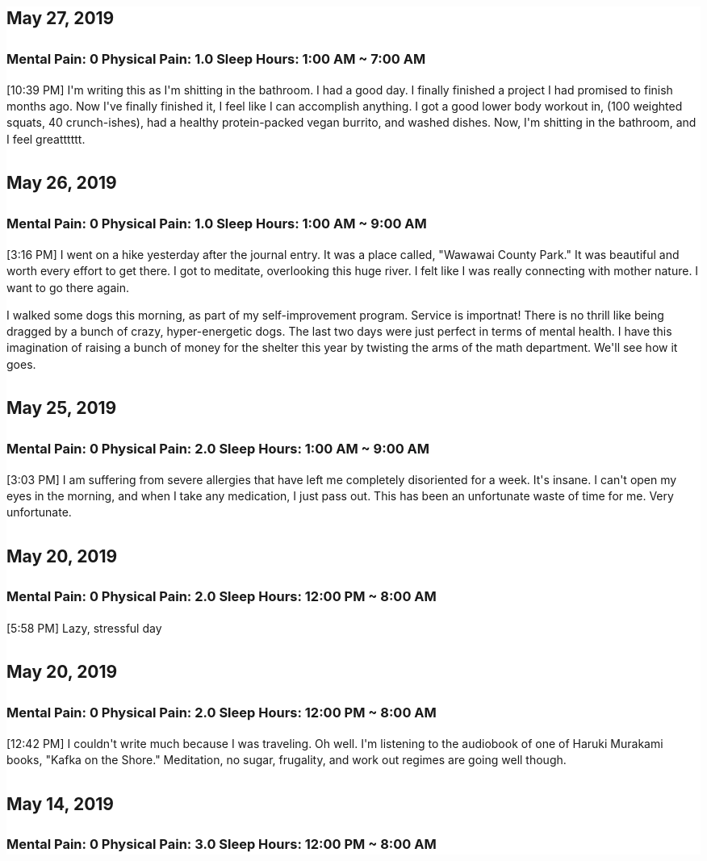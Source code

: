## May 27, 2019
### Mental Pain: 0 Physical Pain: 1.0 Sleep Hours: 1:00 AM ~ 7:00 AM

[10:39 PM] I'm writing this as I'm shitting in the bathroom. I had a good day. I finally finished a project I had promised to finish months ago. Now I've finally finished it, I feel like I can accomplish anything. I got a good lower body workout in, (100 weighted squats, 40 crunch-ishes), had a healthy protein-packed vegan burrito, and washed dishes. Now, I'm shitting in the bathroom, and I feel greatttttt.

## May 26, 2019
### Mental Pain: 0 Physical Pain: 1.0 Sleep Hours: 1:00 AM ~ 9:00 AM

[3:16 PM] I went on a hike yesterday after the journal entry. It was a place called, "Wawawai County Park." It was beautiful and worth every effort to get there. I got to meditate, overlooking this huge river. I felt like I was really connecting with mother nature. I want to go there again.

I walked some dogs this morning, as part of my self-improvement program. Service is importnat! There is no thrill like being dragged by a bunch of crazy, hyper-energetic dogs. The last two days were just perfect in terms of mental health. I have this imagination of raising a bunch of money for the shelter this year by twisting the arms of the math department. We'll see how it goes. 

## May 25, 2019
### Mental Pain: 0 Physical Pain: 2.0 Sleep Hours: 1:00 AM ~ 9:00 AM

[3:03 PM] I am suffering from severe allergies that have left me completely disoriented for a week. It's insane. I can't open my eyes in the morning, and when I take any medication, I just pass out. This has been an unfortunate waste of time for me. Very unfortunate.

## May 20, 2019
### Mental Pain: 0 Physical Pain: 2.0 Sleep Hours: 12:00 PM ~ 8:00 AM

[5:58 PM] Lazy, stressful day

## May 20, 2019
### Mental Pain: 0 Physical Pain: 2.0 Sleep Hours: 12:00 PM ~ 8:00 AM

[12:42 PM] I couldn't write much because I was traveling. Oh well. I'm listening to the audiobook of one of Haruki Murakami books, "Kafka on the Shore." Meditation, no sugar, frugality, and work out regimes are going well though. 

## May 14, 2019
### Mental Pain: 0 Physical Pain: 3.0 Sleep Hours: 12:00 PM ~ 8:00 AM
